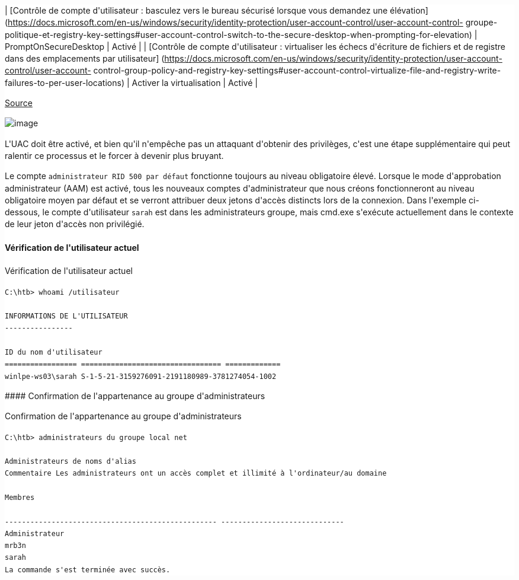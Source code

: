 | [Contrôle de compte d'utilisateur : basculez vers le bureau sécurisé lorsque vous demandez une élévation](https://docs.microsoft.com/en-us/windows/security/identity-protection/user-account-control/user-account-control- groupe-politique-et-registry-key-settings#user-account-control-switch-to-the-secure-desktop-when-prompting-for-elevation) | PromptOnSecureDesktop | Activé |
| [Contrôle de compte d'utilisateur : virtualiser les échecs d'écriture de fichiers et de registre dans des emplacements par utilisateur] (https://docs.microsoft.com/en-us/windows/security/identity-protection/user-account-control/user-account- control-group-policy-and-registry-key-settings#user-account-control-virtualize-file-and-registry-write-failures-to-per-user-locations) | Activer la virtualisation | Activé |

[Source](https://docs.microsoft.com/en-us/windows/security/identity-protection/user-account-control/user-account-control-group-policy-and-registry-key-settings)

![image](https://academy.hackthebox.com/storage/modules/67/uac.png)

L'UAC doit être activé, et bien qu'il n'empêche pas un attaquant d'obtenir des privilèges, c'est une étape supplémentaire qui peut ralentir ce processus et le forcer à devenir plus bruyant.

Le compte `administrateur RID 500 par défaut` fonctionne toujours au niveau obligatoire élevé. Lorsque le mode d'approbation administrateur (AAM) est activé, tous les nouveaux comptes d'administrateur que nous créons fonctionneront au niveau obligatoire moyen par défaut et se verront attribuer deux jetons d'accès distincts lors de la connexion. Dans l'exemple ci-dessous, le compte d'utilisateur `sarah` est dans les administrateurs groupe, mais cmd.exe s'exécute actuellement dans le contexte de leur jeton d'accès non privilégié.

#### Vérification de l'utilisateur actuel

Vérification de l'utilisateur actuel

```
C:\htb> whoami /utilisateur

INFORMATIONS DE L'UTILISATEUR
----------------

ID du nom d'utilisateur
================= ================================= =============
winlpe-ws03\sarah S-1-5-21-3159276091-2191180989-3781274054-1002

```

#### Confirmation de l'appartenance au groupe d'administrateurs

Confirmation de l'appartenance au groupe d'administrateurs

```
C:\htb> administrateurs du groupe local net

Administrateurs de noms d'alias
Commentaire Les administrateurs ont un accès complet et illimité à l'ordinateur/au domaine

Membres

-------------------------------------------------- -----------------------------
Administrateur
mrb3n
sarah
La commande s'est terminée avec succès.

```
